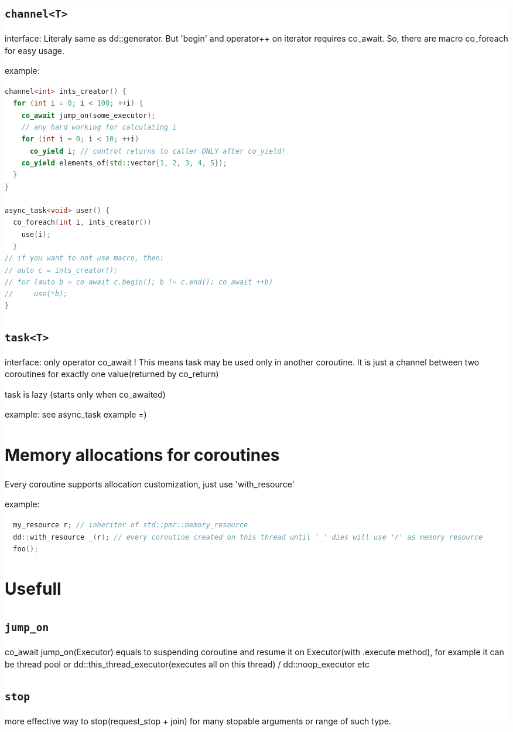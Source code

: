 ## `channel<T>`
interface:
Literaly same as dd::generator. But 'begin' and operator++ on iterator requires co_await.
So, there are macro co_foreach for easy usage.

example:
```C++
channel<int> ints_creator() {
  for (int i = 0; i < 100; ++i) {
    co_await jump_on(some_executor);
    // any hard working for calculating i
    for (int i = 0; i < 10; ++i)
      co_yield i; // control returns to caller ONLY after co_yield!
    co_yield elements_of(std::vector{1, 2, 3, 4, 5});
  }
}

async_task<void> user() {
  co_foreach(int i, ints_creator())
    use(i);
  }
// if you want to not use macro, then:
// auto c = ints_creator();
// for (auto b = co_await c.begin(); b != c.end(); co_await ++b)
//     use(*b);
}
```

## `task<T>`
interface:
only operator co_await ! This means task may be used only in another coroutine.
It is just a channel between two coroutines for exactly one value(returned by co_return)

task is lazy (starts only when co_awaited)

example: see async_task example =)

# Memory allocations for coroutines
Every coroutine supports allocation customization, just use 'with_resource'

example:
```C++
  my_resource r; // inheritor of std::pmr::memory_resource
  dd::with_resource _(r); // every coroutine created on this thread until '_' dies will use 'r' as memory resource
  foo();
```

# Usefull
## `jump_on`
co_await jump_on(Executor) equals to suspending coroutine and resume it on Executor(with .execute method), for example it can be thread pool
or dd::this_thread_executor(executes all on this thread) / dd::noop_executor etc
## `stop`
more effective way to stop(request_stop + join) for many stopable arguments or range of such type.
